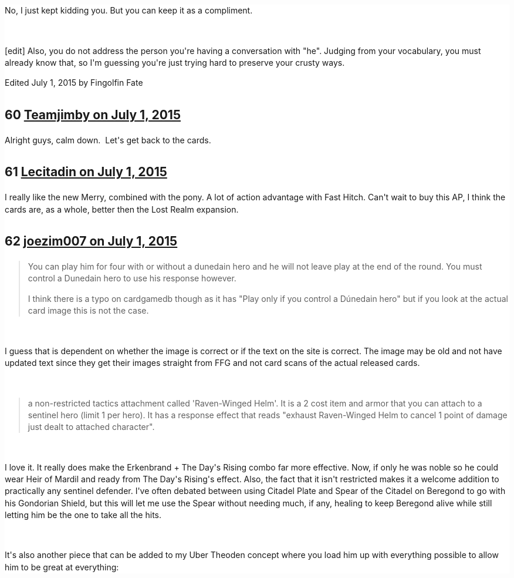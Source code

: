 No, I just kept kidding you. But you can keep it as a compliment.

 

[edit] Also, you do not address the person you're having a conversation with "he". Judging from your vocabulary, you must already know that, so I'm guessing you're just trying hard to preserve your crusty ways.

Edited July 1, 2015 by Fingolfin Fate

## 60 [Teamjimby on July 1, 2015](https://community.fantasyflightgames.com/topic/181552-wastes-of-eriador-spoilers-on-cardgame-db/?do=findComment&comment=1677964)

Alright guys, calm down.  Let's get back to the cards.

## 61 [Lecitadin on July 1, 2015](https://community.fantasyflightgames.com/topic/181552-wastes-of-eriador-spoilers-on-cardgame-db/?do=findComment&comment=1678013)

I really like the new Merry, combined with the pony. A lot of action advantage with Fast Hitch. Can't wait to buy this AP, I think the cards are, as a whole, better then the Lost Realm expansion.

## 62 [joezim007 on July 1, 2015](https://community.fantasyflightgames.com/topic/181552-wastes-of-eriador-spoilers-on-cardgame-db/?do=findComment&comment=1678036)

> You can play him for four with or without a dunedain hero and he will not leave play at the end of the round. You must control a Dunedain hero to use his response however.
> 
> I think there is a typo on cardgamedb though as it has "Play only if you control a Dúnedain hero" but if you look at the actual card image this is not the case.

 

I guess that is dependent on whether the image is correct or if the text on the site is correct. The image may be old and not have updated text since they get their images straight from FFG and not card scans of the actual released cards.

 

> a non-restricted tactics attachment called 'Raven-Winged Helm'. It is a 2 cost item and armor that you can attach to a sentinel hero (limit 1 per hero). It has a response effect that reads "exhaust Raven-Winged Helm to cancel 1 point of damage just dealt to attached character".

 

I love it. It really does make the Erkenbrand + The Day's Rising combo far more effective. Now, if only he was noble so he could wear Heir of Mardil and ready from The Day's Rising's effect. Also, the fact that it isn't restricted makes it a welcome addition to practically any sentinel defender. I've often debated between using Citadel Plate and Spear of the Citadel on Beregond to go with his Gondorian Shield, but this will let me use the Spear without needing much, if any, healing to keep Beregond alive while still letting him be the one to take all the hits.

 

It's also another piece that can be added to my Uber Theoden concept where you load him up with everything possible to allow him to be great at everything:
